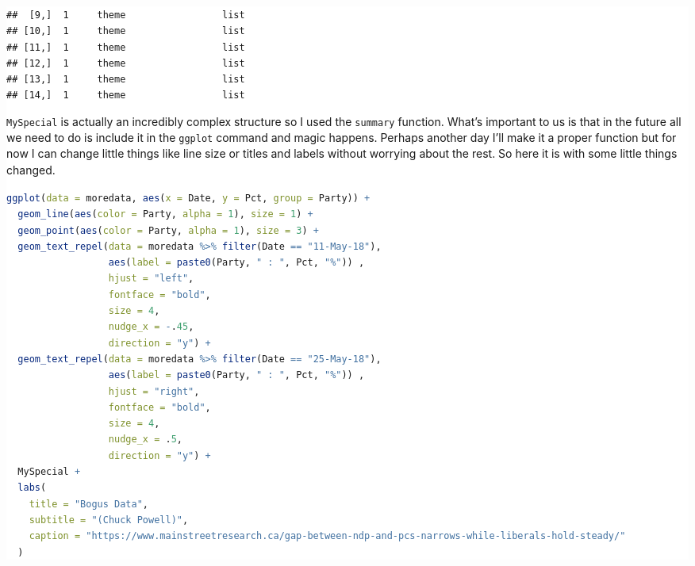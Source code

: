     ##  [9,]  1     theme                 list       
    ## [10,]  1     theme                 list       
    ## [11,]  1     theme                 list       
    ## [12,]  1     theme                 list       
    ## [13,]  1     theme                 list       
    ## [14,]  1     theme                 list

`MySpecial` is actually an incredibly complex structure so I used the
`summary` function. What’s important to us is that in the future all we
need to do is include it in the `ggplot` command and magic happens.
Perhaps another day I’ll make it a proper function but for now I can
change little things like line size or titles and labels without
worrying about the rest. So here it is with some little things changed.

``` r
ggplot(data = moredata, aes(x = Date, y = Pct, group = Party)) +
  geom_line(aes(color = Party, alpha = 1), size = 1) +
  geom_point(aes(color = Party, alpha = 1), size = 3) +
  geom_text_repel(data = moredata %>% filter(Date == "11-May-18"), 
                  aes(label = paste0(Party, " : ", Pct, "%")) , 
                  hjust = "left", 
                  fontface = "bold", 
                  size = 4, 
                  nudge_x = -.45, 
                  direction = "y") +
  geom_text_repel(data = moredata %>% filter(Date == "25-May-18"), 
                  aes(label = paste0(Party, " : ", Pct, "%")) , 
                  hjust = "right", 
                  fontface = "bold", 
                  size = 4, 
                  nudge_x = .5, 
                  direction = "y") +
  MySpecial +
  labs(
    title = "Bogus Data",
    subtitle = "(Chuck Powell)",
    caption = "https://www.mainstreetresearch.ca/gap-between-ndp-and-pcs-narrows-while-liberals-hold-steady/"
  )
```
